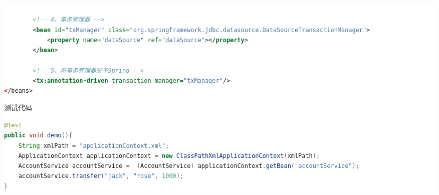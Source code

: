 ```xml
		
		<!-- 4、事务管理器 -->
		<bean id="txManager" class="org.springframework.jdbc.datasource.DataSourceTransactionManager">
			<property name="dataSource" ref="dataSource"></property>
		</bean>
		
		<!-- 5、将事务管理器交予Spring -->
		<tx:annotation-driven transaction-manager="txManager"/>
</beans>
```

测试代码

```java
@Test
public void demo(){
	String xmlPath = "applicationContext.xml";
	ApplicationContext applicationContext = new ClassPathXmlApplicationContext(xmlPath);
	AccountService accountService =  (AccountService) applicationContext.getBean("accountService");
	accountService.transfer("jack", "rose", 1000);
}
```























